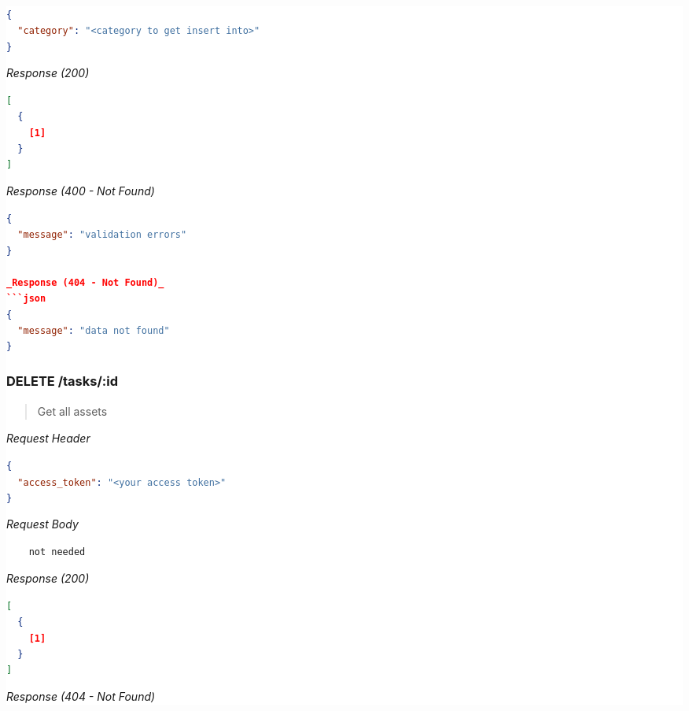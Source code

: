 ```json
{
  "category": "<category to get insert into>"
}
```

_Response (200)_

```json
[
  {
    [1]
  }
]
```

_Response (400 - Not Found)_

````json
{
  "message": "validation errors"
}

_Response (404 - Not Found)_
```json
{
  "message": "data not found"
}
````

### DELETE /tasks/:id

> Get all assets

_Request Header_

```json
{
  "access_token": "<your access token>"
}
```

_Request Body_

```
    not needed
```

_Response (200)_

```json
[
  {
    [1]
  }
]
```

_Response (404 - Not Found)_
